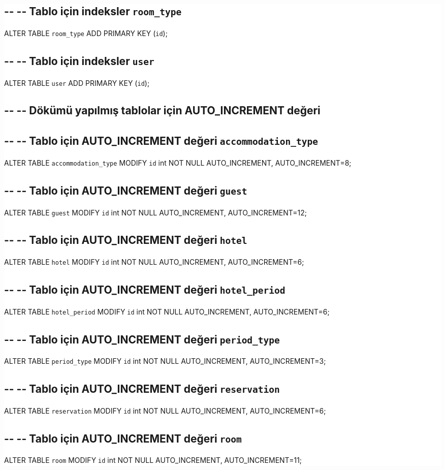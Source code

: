 --
-- Tablo için indeksler `room_type`
--
ALTER TABLE `room_type`
ADD PRIMARY KEY (`id`);

--
-- Tablo için indeksler `user`
--
ALTER TABLE `user`
ADD PRIMARY KEY (`id`);

--
-- Dökümü yapılmış tablolar için AUTO_INCREMENT değeri
--

--
-- Tablo için AUTO_INCREMENT değeri `accommodation_type`
--
ALTER TABLE `accommodation_type`
MODIFY `id` int NOT NULL AUTO_INCREMENT, AUTO_INCREMENT=8;

--
-- Tablo için AUTO_INCREMENT değeri `guest`
--
ALTER TABLE `guest`
MODIFY `id` int NOT NULL AUTO_INCREMENT, AUTO_INCREMENT=12;

--
-- Tablo için AUTO_INCREMENT değeri `hotel`
--
ALTER TABLE `hotel`
MODIFY `id` int NOT NULL AUTO_INCREMENT, AUTO_INCREMENT=6;

--
-- Tablo için AUTO_INCREMENT değeri `hotel_period`
--
ALTER TABLE `hotel_period`
MODIFY `id` int NOT NULL AUTO_INCREMENT, AUTO_INCREMENT=6;

--
-- Tablo için AUTO_INCREMENT değeri `period_type`
--
ALTER TABLE `period_type`
MODIFY `id` int NOT NULL AUTO_INCREMENT, AUTO_INCREMENT=3;

--
-- Tablo için AUTO_INCREMENT değeri `reservation`
--
ALTER TABLE `reservation`
MODIFY `id` int NOT NULL AUTO_INCREMENT, AUTO_INCREMENT=6;

--
-- Tablo için AUTO_INCREMENT değeri `room`
--
ALTER TABLE `room`
MODIFY `id` int NOT NULL AUTO_INCREMENT, AUTO_INCREMENT=11;

